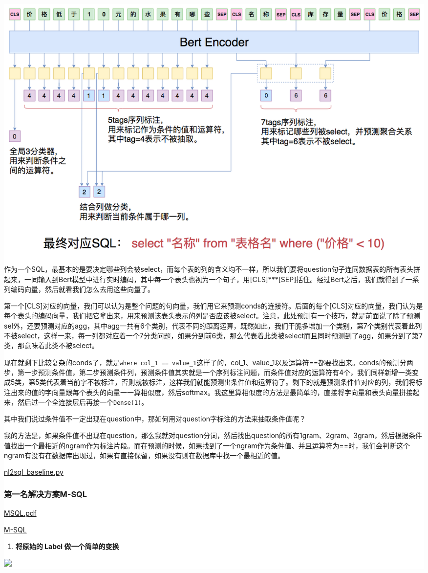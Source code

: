 ![](image/image_3.png)

作为一个SQL，最基本的是要决定哪些列会被select，而每个表的列的含义均不一样，所以我们要将question句子连同数据表的所有表头拼起来，一同输入到Bert模型中进行实时编码，其中每一个表头也视为一个句子，用[CLS]***[SEP]括住。经过Bert之后，我们就得到了一系列编码向量，然后就看我们怎么去用这些向量了。

第一个[CLS]对应的向量，我们可以认为是整个问题的句向量，我们用它来预测conds的连接符。后面的每个[CLS]对应的向量，我们认为是每个表头的编码向量，我们把它拿出来，用来预测该表头表示的列是否应该被select。注意，此处预测有一个技巧，就是前面说了除了预测sel外，还要预测对应的agg，其中agg一共有6个类别，代表不同的距离运算，既然如此，我们干脆多增加一个类别，第7个类别代表着此列不被select，这样一来，每一列都对应着一个7分类问题，如果分到前6类，那么代表着此类被select而且同时预测到了agg，如果分到了第7类，那意味着此类不被select。

现在就剩下比较复杂的conds了，就是`where col_1 == value_1`这样子的，col_1、value_1以及运算符==都要找出来。conds的预测分两步，第一步预测条件值，第二步预测条件列，预测条件值其实就是一个序列标注问题，而条件值对应的运算符有4个，我们同样新增一类变成5类，第5类代表着当前字不被标注，否则就被标注，这样我们就能预测出条件值和运算符了。剩下的就是预测条件值对应的列，我们将标注出来的值的字向量跟每个表头的向量一一算相似度，然后softmax。我这里算相似度的方法是最简单的，直接将字向量和表头向量拼接起来，然后过一个全连接层后再接一个`Dense(1)`。

其中我们说过条件值不一定出现在question中，那如何用对question字标注的方法来抽取条件值呢？

我的方法是，如果条件值不出现在question，那么我就对question分词，然后找出question的所有1gram、2gram、3gram，然后根据条件值找出一个最相近的ngram作为标注片段。而在预测的时候，如果找到了一个ngram作为条件值、并且运算符为==时，我们会判断这个ngram有没有在数据库出现过，如果有直接保留，如果没有则在数据库中找一个最相近的值。

[nl2sql_baseline.py](file/nl2sql_baseline.py)


### **第一名解决方案M-SQL** 

[MSQL.pdf](file/MSQL.pdf)

[M-SQL](M-SQL/M-SQL.md)

1. **将原始的 Label 做一个简单的变换** 

![](https://github.com/beader/tianchi_nl2sql/raw/master/imgs/label.png)
